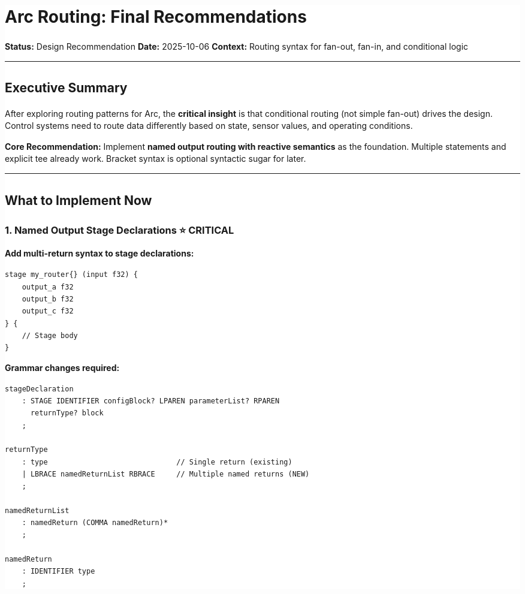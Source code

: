 # Arc Routing: Final Recommendations

**Status:** Design Recommendation **Date:** 2025-10-06 **Context:** Routing syntax for
fan-out, fan-in, and conditional logic

---

## Executive Summary

After exploring routing patterns for Arc, the **critical insight** is that conditional
routing (not simple fan-out) drives the design. Control systems need to route data
differently based on state, sensor values, and operating conditions.

**Core Recommendation:** Implement **named output routing with reactive semantics** as
the foundation. Multiple statements and explicit tee already work. Bracket syntax is
optional syntactic sugar for later.

---

## What to Implement Now

### 1. Named Output Stage Declarations ⭐ **CRITICAL**

**Add multi-return syntax to stage declarations:**

```arc
stage my_router{} (input f32) {
    output_a f32
    output_b f32
    output_c f32
} {
    // Stage body
}
```

**Grammar changes required:**

```antlr
stageDeclaration
    : STAGE IDENTIFIER configBlock? LPAREN parameterList? RPAREN
      returnType? block
    ;

returnType
    : type                              // Single return (existing)
    | LBRACE namedReturnList RBRACE     // Multiple named returns (NEW)
    ;

namedReturnList
    : namedReturn (COMMA namedReturn)*
    ;

namedReturn
    : IDENTIFIER type
    ;
```

